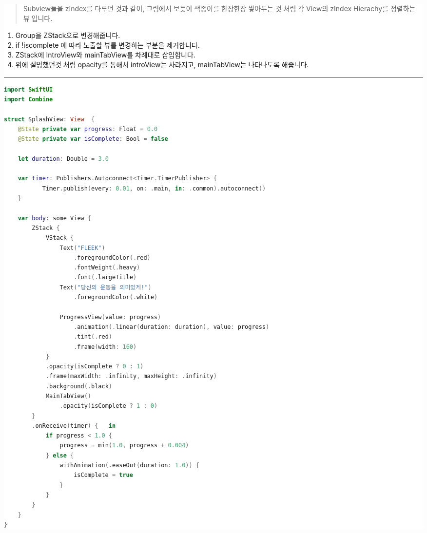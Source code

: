 > Subview들을 zIndex를 다루던 것과 같이, 그림에서 보듯이 색종이를 한장한장 쌓아두는 것 처럼 각 View의 zIndex Hierachy를 정렬하는 뷰 입니다.
> 

1. Group을 ZStack으로 변경해줍니다.
2. if !iscomplete 에 따라 노출할 뷰를 변경하는 부분을 제거합니다.
3. ZStack에 IntroView와 mainTabView를 차례대로 삽입합니다.
4. 위에 설명했던것 처럼 opacity를 통해서 introView는 사라지고, mainTabView는 나타나도록 해줍니다.

---

```swift
import SwiftUI
import Combine

struct SplashView: View  {
    @State private var progress: Float = 0.0
    @State private var isComplete: Bool = false
    
    let duration: Double = 3.0
    
    var timer: Publishers.Autoconnect<Timer.TimerPublisher> {
           Timer.publish(every: 0.01, on: .main, in: .common).autoconnect()
    }
    
    var body: some View {
        ZStack {
            VStack {
                Text("FLEEK")
                    .foregroundColor(.red)
                    .fontWeight(.heavy)
                    .font(.largeTitle)
                Text("당신의 운동을 의미있게!")
                    .foregroundColor(.white)
                
                ProgressView(value: progress)
                    .animation(.linear(duration: duration), value: progress)
                    .tint(.red)
                    .frame(width: 160)
            }
            .opacity(isComplete ? 0 : 1)
            .frame(maxWidth: .infinity, maxHeight: .infinity)
            .background(.black)
            MainTabView()
                .opacity(isComplete ? 1 : 0)
        }
        .onReceive(timer) { _ in
            if progress < 1.0 {
                progress = min(1.0, progress + 0.004)
            } else {
                withAnimation(.easeOut(duration: 1.0)) {
                    isComplete = true
                }
            }
        }
    }
}
```
